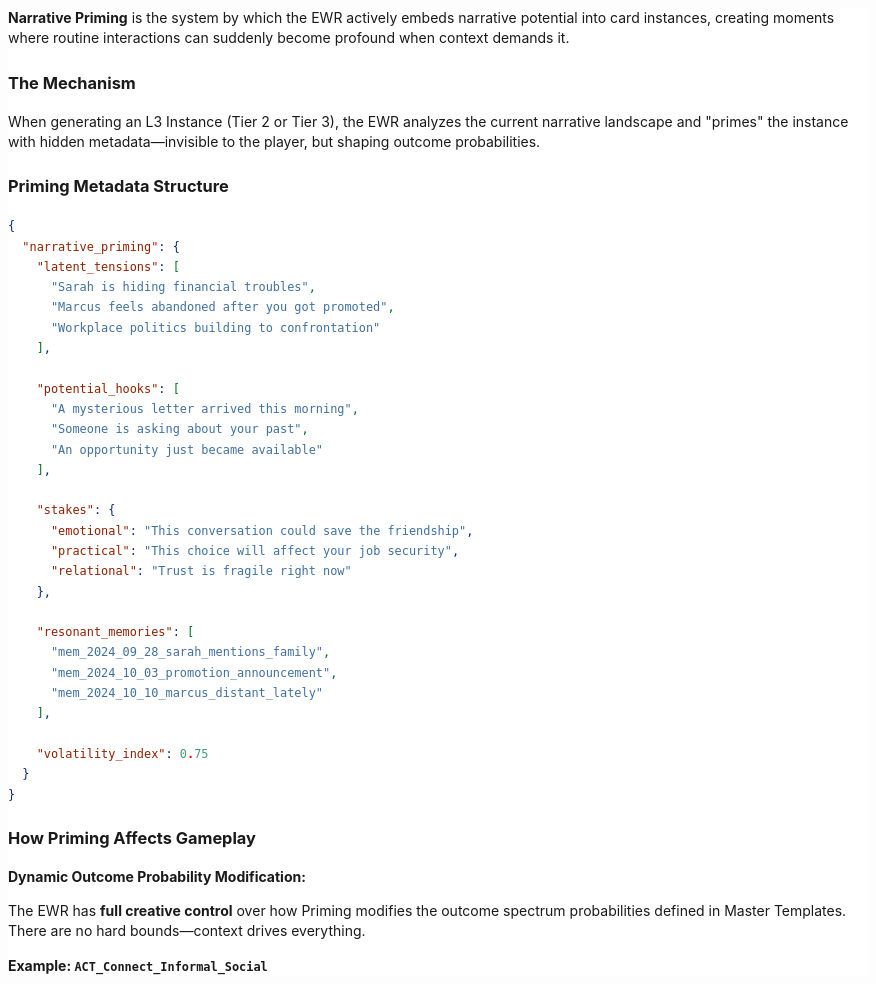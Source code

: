 **Narrative Priming** is the system by which the EWR actively embeds narrative potential into card instances, creating moments where routine interactions can suddenly become profound when context demands it.

### The Mechanism

When generating an L3 Instance (Tier 2 or Tier 3), the EWR analyzes the current narrative landscape and "primes" the instance with hidden metadata—invisible to the player, but shaping outcome probabilities.

### Priming Metadata Structure

```json
{
  "narrative_priming": {
    "latent_tensions": [
      "Sarah is hiding financial troubles",
      "Marcus feels abandoned after you got promoted",
      "Workplace politics building to confrontation"
    ],
    
    "potential_hooks": [
      "A mysterious letter arrived this morning",
      "Someone is asking about your past",
      "An opportunity just became available"
    ],
    
    "stakes": {
      "emotional": "This conversation could save the friendship",
      "practical": "This choice will affect your job security",
      "relational": "Trust is fragile right now"
    },
    
    "resonant_memories": [
      "mem_2024_09_28_sarah_mentions_family",
      "mem_2024_10_03_promotion_announcement",
      "mem_2024_10_10_marcus_distant_lately"
    ],
    
    "volatility_index": 0.75
  }
}
```

### How Priming Affects Gameplay

**Dynamic Outcome Probability Modification:**

The EWR has **full creative control** over how Priming modifies the outcome spectrum probabilities defined in Master Templates. There are no hard bounds—context drives everything.

**Example: `ACT_Connect_Informal_Social`**
